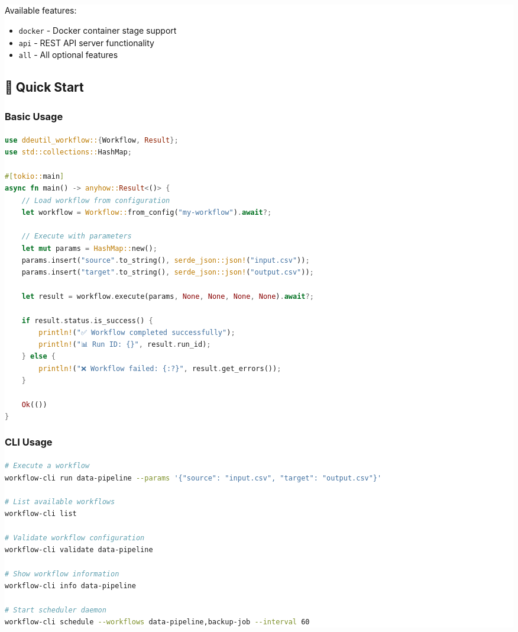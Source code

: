 Available features:
- `docker` - Docker container stage support
- `api` - REST API server functionality
- `all` - All optional features

## 🎯 Quick Start

### Basic Usage

```rust
use ddeutil_workflow::{Workflow, Result};
use std::collections::HashMap;

#[tokio::main]
async fn main() -> anyhow::Result<()> {
    // Load workflow from configuration
    let workflow = Workflow::from_config("my-workflow").await?;

    // Execute with parameters
    let mut params = HashMap::new();
    params.insert("source".to_string(), serde_json::json!("input.csv"));
    params.insert("target".to_string(), serde_json::json!("output.csv"));

    let result = workflow.execute(params, None, None, None, None).await?;

    if result.status.is_success() {
        println!("✅ Workflow completed successfully");
        println!("📊 Run ID: {}", result.run_id);
    } else {
        println!("❌ Workflow failed: {:?}", result.get_errors());
    }

    Ok(())
}
```

### CLI Usage

```bash
# Execute a workflow
workflow-cli run data-pipeline --params '{"source": "input.csv", "target": "output.csv"}'

# List available workflows
workflow-cli list

# Validate workflow configuration
workflow-cli validate data-pipeline

# Show workflow information
workflow-cli info data-pipeline

# Start scheduler daemon
workflow-cli schedule --workflows data-pipeline,backup-job --interval 60
```
